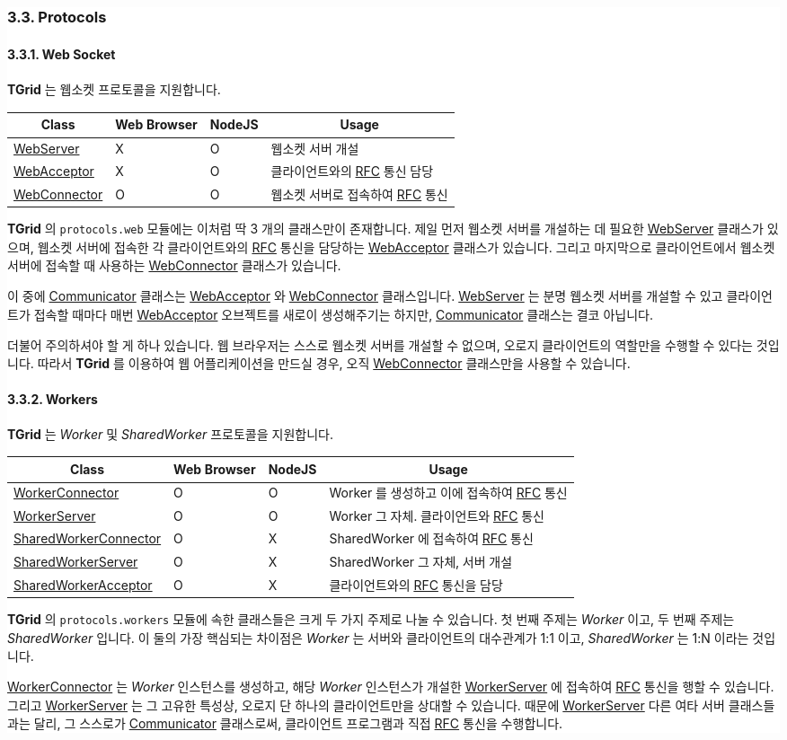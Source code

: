 ### 3.3. Protocols
#### 3.3.1. Web Socket
**TGrid** 는 웹소켓 프로토콜을 지원합니다.

 Class           | Web Browser | NodeJS | Usage
-----------------|-------------|--------|---------------------------
[WebServer](https://tgrid.com/api/classes/tgrid_protocols_web.webserver.html)    | X           | O      | 웹소켓 서버 개설
[WebAcceptor](https://tgrid.com/api/classes/tgrid_protocols_web.webacceptor.html)  | X           | O      | 클라이언트와의 [RFC](#313-remote-function-call) 통신 담당
[WebConnector](https://tgrid.com/api/classes/tgrid_protocols_web.webconnector.html) | O           | O      | 웹소켓 서버로 접속하여 [RFC](#313-remote-function-call) 통신

**TGrid** 의 `protocols.web` 모듈에는 이처럼 딱 3 개의 클래스만이 존재합니다. 제일 먼저 웹소켓 서버를 개설하는 데 필요한 [WebServer](https://tgrid.com/api/classes/tgrid_protocols_web.webserver.html) 클래스가 있으며, 웹소켓 서버에 접속한 각 클라이언트와의 [RFC](#313-remote-function-call) 통신을 담당하는 [WebAcceptor](https://tgrid.com/api/classes/tgrid_protocols_web.webacceptor.html) 클래스가 있습니다. 그리고 마지막으로 클라이언트에서 웹소켓 서버에 접속할 때 사용하는 [WebConnector](https://tgrid.com/api/classes/tgrid_protocols_web.webconnector.html) 클래스가 있습니다.

이 중에 [Communicator](#321-communicator) 클래스는 [WebAcceptor](https://tgrid.com/api/classes/tgrid_protocols_web.webacceptor.html) 와 [WebConnector](https://tgrid.com/api/classes/tgrid_protocols_web.webconnector.html) 클래스입니다. [WebServer](https://tgrid.com/api/classes/tgrid_protocols_web.webserver.html) 는 분명 웹소켓 서버를 개설할 수 있고 클라이언트가 접속할 때마다 매번 [WebAcceptor](https://tgrid.com/api/classes/tgrid_protocols_web.webacceptor.html) 오브젝트를 새로이 생성해주기는 하지만, [Communicator](#321-communicator) 클래스는 결코 아닙니다.

더불어 주의하셔야 할 게 하나 있습니다. 웹 브라우저는 스스로 웹소켓 서버를 개설할 수 없으며, 오로지 클라이언트의 역할만을 수행할 수 있다는 것입니다. 따라서 **TGrid** 를 이용하여 웹 어플리케이션을 만드실 경우, 오직 [WebConnector](https://tgrid.com/api/classes/tgrid_protocols_web.webconnector.html) 클래스만을 사용할 수 있습니다.

#### 3.3.2. Workers
**TGrid** 는 *Worker* 및 *SharedWorker* 프로토콜을 지원합니다.

 Class                    | Web Browser | NodeJS | Usage
--------------------------|-------------|--------|---------------------------
[WorkerConnector](https://tgrid.com/api/classes/tgrid_protocols_workers.workerconnector.html)       | O           | O      | Worker 를 생성하고 이에 접속하여 [RFC](#313-remote-function-call) 통신
[WorkerServer](https://tgrid.com/api/classes/tgrid_protocols_workers.workerserver.html)          | O           | O      | Worker 그 자체. 클라이언트와 [RFC](#313-remote-function-call) 통신
[SharedWorkerConnector](https://tgrid.com/api/classes/tgrid_protocols_workers.sharedworkerconnector.html) | O           | X      | SharedWorker 에 접속하여 [RFC](#313-remote-function-call) 통신
[SharedWorkerServer](https://tgrid.com/api/classes/tgrid_protocols_workers.sharedworkerserver.html)    | O           | X      | SharedWorker 그 자체, 서버 개설
[SharedWorkerAcceptor](https://tgrid.com/api/classes/tgrid_protocols_workers.sharedworkeracceptor.html)  | O           | X      | 클라이언트와의 [RFC](#313-remote-function-call) 통신을 담당

**TGrid** 의 `protocols.workers` 모듈에 속한 클래스들은 크게 두 가지 주제로 나눌 수 있습니다. 첫 번째 주제는 *Worker* 이고, 두 번째 주제는 *SharedWorker* 입니다. 이 둘의 가장 핵심되는 차이점은 *Worker*  는 서버와 클라이언트의 대수관계가 1:1 이고, *SharedWorker* 는 1:N 이라는 것입니다.

[WorkerConnector](https://tgrid.com/api/classes/tgrid_protocols_workers.workerconnector.html) 는 *Worker* 인스턴스를 생성하고, 해당 *Worker* 인스턴스가 개설한 [WorkerServer](https://tgrid.com/api/classes/tgrid_protocols_workers.workerserver.html) 에 접속하여 [RFC](#313-remote-function-call) 통신을 행할 수 있습니다. 그리고 [WorkerServer](https://tgrid.com/api/classes/tgrid_protocols_workers.workerserver.html) 는 그 고유한 특성상, 오로지 단 하나의 클라이언트만을 상대할 수 있습니다. 때문에 [WorkerServer](https://tgrid.com/api/classes/tgrid_protocols_workers.workerserver.html) 다른 여타 서버 클래스들과는 달리, 그 스스로가 [Communicator](#321-communicator) 클래스로써, 클라이언트 프로그램과 직접 [RFC](#313-remote-function-call) 통신을 수행합니다.

